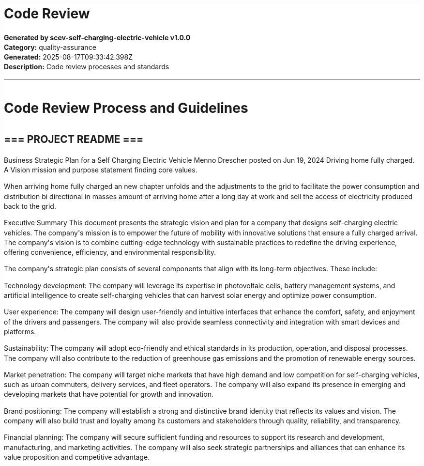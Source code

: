 # Code Review

**Generated by scev-self-charging-electric-vehicle v1.0.0**  
**Category:** quality-assurance  
**Generated:** 2025-08-17T09:33:42.398Z  
**Description:** Code review processes and standards

---

# Code Review Process and Guidelines
## === PROJECT README ===
Business Strategic Plan for a Self Charging Electric Vehicle
Menno Drescher posted on Jun 19, 2024
Driving home fully charged. A Vision mission and purpose statement finding core values.

When arriving home fully charged an new chapter unfolds and the adjustments to the grid to facilitate the power consumption and distribution bi directional in masses amount of arriving home after a long day at work and sell the access of electricity produced back to the grid. 

Executive Summary
This document presents the strategic vision and plan for a company that designs self-charging electric vehicles. The company's mission is to empower the future of mobility with innovative solutions that ensure a fully charged arrival. The company's vision is to combine cutting-edge technology with sustainable practices to redefine the driving experience, offering convenience, efficiency, and environmental responsibility.

The company's strategic plan consists of several components that align with its long-term objectives. These include:

Technology development: The company will leverage its expertise in photovoltaic cells, battery management systems, and artificial intelligence to create self-charging vehicles that can harvest solar energy and optimize power consumption.

User experience: The company will design user-friendly and intuitive interfaces that enhance the comfort, safety, and enjoyment of the drivers and passengers. The company will also provide seamless connectivity and integration with smart devices and platforms.

Sustainability: The company will adopt eco-friendly and ethical standards in its production, operation, and disposal processes. The company will also contribute to the reduction of greenhouse gas emissions and the promotion of renewable energy sources.

Market penetration: The company will target niche markets that have high demand and low competition for self-charging vehicles, such as urban commuters, delivery services, and fleet operators. The company will also expand its presence in emerging and developing markets that have potential for growth and innovation.

Brand positioning: The company will establish a strong and distinctive brand identity that reflects its values and vision. The company will also build trust and loyalty among its customers and stakeholders through quality, reliability, and transparency.

Financial planning: The company will secure sufficient funding and resources to support its research and development, manufacturing, and marketing activities. The company will also seek strategic partnerships and alliances that can enhance its value proposition and competitive advantage.
